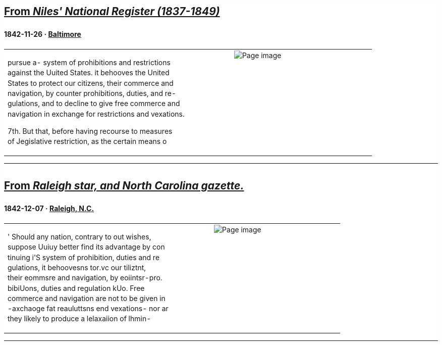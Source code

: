 
## [From _Niles' National Register (1837-1849)_](https://archive.org/details/sim_niles-national-register_1842-11-26_63_1626/page/n13/mode/1up?view=theater)

#### 1842-11-26 &middot; [Baltimore](http://dbpedia.org/resource/Baltimore)

<table style="width: 100%;"><tr><td style="width: 50%">

  
pursue a- system of prohibitions and restrictions  
against the Uuited States. it behooves the United  
States to protect our citizens, their commerce and  
navigation, by counter prohibitions, duties, and re-  
gulations, and to decline to give free commerce and  
navigation in exchange for restrictions and vexations.  
  
7th. But that, before having recourse to measures  
of Jegislative restriction, as the certain means o
</td><td style="width: 50%; max-height: 75%; margin: auto; display: block;">
<img alt="Page image" src="https://iiif.archive.org/image/iiif/2/sim_niles-national-register_1842-11-26_63_1626%2Fsim_niles-national-register_1842-11-26_63_1626_jp2.zip%2Fsim_niles-national-register_1842-11-26_63_1626_jp2%2Fsim_niles-national-register_1842-11-26_63_1626_0013.jp2/pct:10.843373493975903,10.575873362445416,27.146084337349397,6.550218340611353/600,/0/default.jpg"/>
</td>
</tr></table>

---

## [From _Raleigh star, and North Carolina gazette._](https://newspapers.digitalnc.org/lccn/sn85042151/1842-12-07/ed-1/seq-3/)

#### 1842-12-07 &middot; [Raleigh, N.C.](http://dbpedia.org/resource/Raleigh%2C_North_Carolina)

<table style="width: 100%;"><tr><td style="width: 50%">

  
&#x27; Should any nation, contrary to out wishes,  
suppose Uuiuy better find its advantage by con­  
tinuing i&#x27;S system of prohibition, duties and re­  
gulations, it behoovesns tor.vc our tiliztnt,  
their eommsre and navigation, by eoiintsr-pro.  
bibiUons, duties and regulation kUo. Free  
commerce and navigation are not to be given in  
-axchaoge fat reauluttsns end vexations- nor ar  
they likely to produce a lelaxaiion of lhmin-
</td><td style="width: 50%; max-height: 75%; margin: auto; display: block;">
<img alt="Page image" src="https://newspapers.digitalnc.org/images/iiif/batch_ncu_StarRal8n_ver01%2Fdata%2F1842120701%2F0797.jp2/pct:48.475355054302426,42.152798341723425,14.745196324143693,5.108084098312111/!600,600/0/default.jpg"/>
</td>
</tr></table>

---
